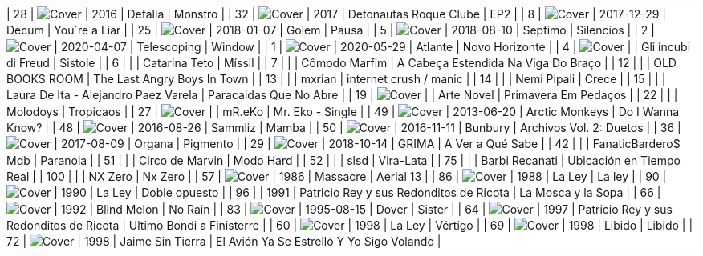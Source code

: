 | 28 | ![Cover](https://i.discogs.com/vUyWVEYsvQebjNwnXMIg0EVPGLsGcg0aIym5kEC7HzY/rs:fit/g:sm/q:40/h:150/w:150/czM6Ly9kaXNjb2dz/LWRhdGFiYXNlLWlt/YWdlcy9SLTE1NDg2/MjAyLTE1OTIzMjc5/ODItNDUwMy5qcGVn.jpeg) | 2016 | Defalla | Monstro |
| 32 | ![Cover](https://i.discogs.com/gnYdN2Cl6V_Nbe1eA-AzqRzf_zlCqYVjveu-OpaMvRo/rs:fit/g:sm/q:40/h:150/w:150/czM6Ly9kaXNjb2dz/LWRhdGFiYXNlLWlt/YWdlcy9SLTEzMTEx/MjkwLTE1NDgyNTEy/MzQtMzUzOC5qcGVn.jpeg) | 2017 | Detonautas Roque Clube | EP2 |
| 8 | ![Cover](https://i.discogs.com/gwP4VqZjbk9QnjZPvyf9aCgqGDg6XDhK8qRFLXUgnsw/rs:fit/g:sm/q:40/h:150/w:150/czM6Ly9kaXNjb2dz/LWRhdGFiYXNlLWlt/YWdlcy9SLTExMzA2/MjY4LTE1MTM4NTky/NDUtOTkwMS5qcGVn.jpeg) | 2017-12-29 | Décum | You´re a Liar |
| 25 | ![Cover](https://i.discogs.com/uYLtEUImrKB3-qxRfcKGwtu9EmiidYcOx9eMnyM-g3k/rs:fit/g:sm/q:40/h:150/w:150/czM6Ly9kaXNjb2dz/LWRhdGFiYXNlLWlt/YWdlcy9SLTIyNTUz/NDgtMTI3MjY0MDA5/NS5qcGVn.jpeg) | 2018-01-07 | Golem | Pausa |
| 5 | ![Cover](https://i.discogs.com/4aEcVj6M3Oete1peWGgpx5epr47HRZx4VrXwX4_yqfA/rs:fit/g:sm/q:40/h:150/w:150/czM6Ly9kaXNjb2dz/LWRhdGFiYXNlLWlt/YWdlcy9SLTczNjAy/NjAtMTUzMzg3MTEw/MS00NjU3LmpwZWc.jpeg) | 2018-08-10 | Septimo | Silencios |
| 2 | ![Cover](https://i.discogs.com/xe4hUDp5V9es6xaoUghKt0XbUfYtc0LhxRNIy6a5isI/rs:fit/g:sm/q:40/h:150/w:150/czM6Ly9kaXNjb2dz/LWRhdGFiYXNlLWlt/YWdlcy9SLTI0NzAx/Njc4LTE2NjQ3NDMy/OTEtODUyNy5qcGVn.jpeg) | 2020-04-07 | Telescoping | Window |
| 1 | ![Cover](https://i.discogs.com/GIrCEXaqB-PvknwDa2o9i-SpDSlOlTFojAH8dnpxfnc/rs:fit/g:sm/q:40/h:150/w:150/czM6Ly9kaXNjb2dz/LWRhdGFiYXNlLWlt/YWdlcy9SLTE2NzY0/MzYwLTE2MDk2ODc2/OTItMTMyNC5qcGVn.jpeg) | 2020-05-29 | Atlante | Novo Horizonte |
| 4 | ![Cover](https://lastfm.freetls.fastly.net/i/u/34s/616ce54d3083dbf4ac4d9ec600eb234e.png) |  | Gli incubi di Freud | Sistole |
| 6 |  |  | Catarina Teto | Míssil |
| 7 |  |  | Cômodo Marfim | A Cabeça Estendida Na Viga Do Braço |
| 12 |  |  | OLD BOOKS ROOM | The Last Angry Boys In Town |
| 13 |  |  | mxrian | internet crush &#x2F; manic |
| 14 |  |  | Nemi Pipali | Crece |
| 15 |  |  | Laura De Ita - Alejandro Paez Varela | Paracaidas Que No Abre |
| 19 | ![Cover](https://lastfm.freetls.fastly.net/i/u/34s/b5748ace034c3a02373b0821ba7f1f72.png) |  | Arte Novel | Primavera Em Pedaços |
| 22 |  |  | Molodoys | Tropicaos |
| 27 | ![Cover](https://lastfm.freetls.fastly.net/i/u/34s/b1bb336484a24d39a9989172f5f8c597.png) |  | mR.eKo | Mr. Eko - Single |
| 49 | ![Cover](https://lastfm.freetls.fastly.net/i/u/34s/12edf61e195044b499f316bf1b54c819.png) | 2013-06-20 | Arctic Monkeys | Do I Wanna Know? |
| 48 | ![Cover](https://i.discogs.com/CdumE6aule9r0xtxLhtc5xNV6xlc_5BqeEZpDXnxpfM/rs:fit/g:sm/q:40/h:150/w:150/czM6Ly9kaXNjb2dz/LWRhdGFiYXNlLWlt/YWdlcy9SLTE0NjIy/NDYzLTE1Nzg0MTI4/ODEtMTU3NC5qcGVn.jpeg) | 2016-08-26 | Sammliz | Mamba |
| 50 | ![Cover](https://i.discogs.com/PuBrbgAvgwRzLfuCZa2cw2Net-dhl_Bymvu4caT27wM/rs:fit/g:sm/q:40/h:150/w:150/czM6Ly9kaXNjb2dz/LWRhdGFiYXNlLWlt/YWdlcy9SLTk0Nzk5/MDgtMTQ4MTMxNDQ4/NC04ODkzLmpwZWc.jpeg) | 2016-11-11 | Bunbury | Archivos Vol. 2: Duetos |
| 36 | ![Cover](https://i.discogs.com/rvyqOCvvjyO_sT_AKnMZdRuCCW7ZCk-68zB2HHVbQ78/rs:fit/g:sm/q:40/h:150/w:150/czM6Ly9kaXNjb2dz/LWRhdGFiYXNlLWlt/YWdlcy9SLTEyMDg1/OTg1LTE1MjgwMTUw/MTAtNzk2OC5qcGVn.jpeg) | 2017-08-09 | Organa | Pigmento |
| 29 | ![Cover](https://i.discogs.com/hnWIKf7iPX9uqvxa5lTxglCQWN44JrSBC7GPrfiGAIA/rs:fit/g:sm/q:40/h:150/w:150/czM6Ly9kaXNjb2dz/LWRhdGFiYXNlLWlt/YWdlcy9SLTIwNzI4/OTQ4LTE2MzUxODgz/MzEtMjc4OC5qcGVn.jpeg) | 2018-10-14 | GRIMA | A Ver a Qué Sabe |
| 42 |  |  | FanaticBardero$ Mdb | Paranoia |
| 51 |  |  | Circo de Marvin | Modo Hard |
| 52 |  |  | slsd | Vira-Lata |
| 75 |  |  | Barbi Recanati | Ubicación en Tiempo Real |
| 100 |  |  | NX Zero | Nx Zero |
| 57 | ![Cover](https://lastfm.freetls.fastly.net/i/u/34s/2a7add8da7094203a2d01200a5ce68e6.png) | 1986 | Massacre | Aerial 13 |
| 86 | ![Cover](https://i.discogs.com/XaJFpYkXxF5kxxsl6Jb5QZNbbw5sIIxXlnvS6nZdwy4/rs:fit/g:sm/q:40/h:150/w:150/czM6Ly9kaXNjb2dz/LWRhdGFiYXNlLWlt/YWdlcy9SLTIzMjY3/NDktMTU0OTk3MzQ2/OS01MzA5LmpwZWc.jpeg) | 1988 | La Ley | La ley |
| 90 | ![Cover](https://i.discogs.com/u3UwEqri9NZVa5xoGxJLP4wI23HctwBC9EwCMq2m9-Y/rs:fit/g:sm/q:40/h:150/w:150/czM6Ly9kaXNjb2dz/LWRhdGFiYXNlLWlt/YWdlcy9SLTk5NDAz/OC0xNTQ5OTc0MjM1/LTM4OTYuanBlZw.jpeg) | 1990 | La Ley | Doble opuesto |
| 96 |  | 1991 | Patricio Rey y sus Redonditos de Ricota | La Mosca y la Sopa |
| 66 | ![Cover](https://lastfm.freetls.fastly.net/i/u/34s/f87294cb9292c274eab7d09e56d9c5b2.png) | 1992 | Blind Melon | No Rain |
| 83 | ![Cover](https://lastfm.freetls.fastly.net/i/u/34s/09ee6b9442c54022876babfb92f6e8c3.png) | 1995-08-15 | Dover | Sister |
| 64 | ![Cover](https://i.discogs.com/v5zVYQQ8MlyKq5bzFJXlD8BEekxiEFUl0oVoXn4Lvy4/rs:fit/g:sm/q:40/h:150/w:150/czM6Ly9kaXNjb2dz/LWRhdGFiYXNlLWlt/YWdlcy9SLTI2MTk4/NzYtMTYxNTk1MDY2/NC04NzEzLnBuZw.jpeg) | 1997 | Patricio Rey y sus Redonditos de Ricota | Ultimo Bondi a Finisterre |
| 60 | ![Cover](https://i.discogs.com/-8EV6duWj8mJADCVM2aAq9l7U1KeKB5a25sTcZCfMdc/rs:fit/g:sm/q:40/h:150/w:150/czM6Ly9kaXNjb2dz/LWRhdGFiYXNlLWlt/YWdlcy9SLTE3MjEw/MTYtMTIzOTEyNjMx/OS5qcGVn.jpeg) | 1998 | La Ley | Vértigo |
| 69 | ![Cover](https://lastfm.freetls.fastly.net/i/u/34s/f7a4512db0e5461088bef47eb30f66b3.png) | 1998 | Libido | Libido |
| 72 | ![Cover](https://i.discogs.com/pxRU-hzZSB8ixh1W8_CQ_o9JpLy_GY_gTMYunSGLkYI/rs:fit/g:sm/q:40/h:150/w:150/czM6Ly9kaXNjb2dz/LWRhdGFiYXNlLWlt/YWdlcy9SLTMwMDkz/NTctMTM5OTM0Njgx/NS0yMzkyLmpwZWc.jpeg) | 1998 | Jaime Sin Tierra | El Avión Ya Se Estrelló Y Yo Sigo Volando |